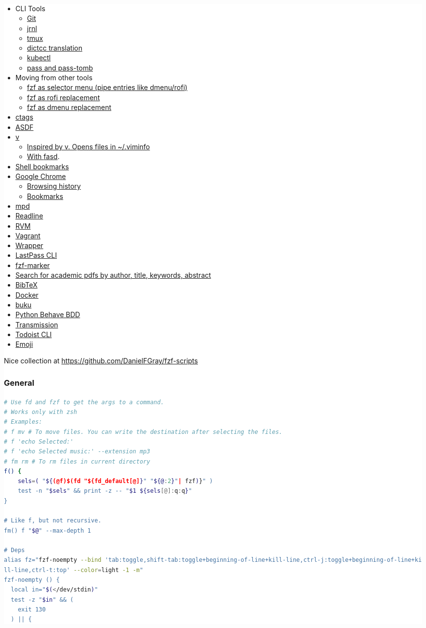 * CLI Tools
  * [Git](#git)
  * [jrnl](#jrnl)
  * [tmux](#tmux)
  * [dictcc translation](#dictcc-translation)
  * [kubectl](#kubectl)
  * [pass and pass-tomb](#pass-and-pass-tomb)
* Moving from other tools
  * [fzf as selector menu (pipe entries like dmenu/rofi)](#fzf-as-selector-menu)
  * [fzf as rofi replacement](#fzf-as-rofi-replacement)
  * [fzf as dmenu replacement](#fzf-as-dmenu-replacement)
* [ctags](#ctags)
* [ASDF](#asdf)
* [v](#v)
   * [Inspired by v. Opens files in ~/.viminfo](#inspired-by-v-opens-files-in-viminfo)
   * [With <a href="https://github.com/clvv/fasd">fasd</a>.](#with-fasd)
* [Shell bookmarks](#shell-bookmarks)
* [Google Chrome](#google-chrome)
   * [Browsing history](#browsing-history)
   * [Bookmarks](#bookmarks)
* [mpd](#mpd)
* [Readline](#readline)
* [RVM](#rvm)
* [Vagrant](#vagrant)
* [Wrapper](#wrapper)
* [LastPass CLI](#lastpass-cli)
* [fzf-marker](#fzf-marker)
* [Search for academic pdfs by author, title, keywords, abstract](#search-for-academic-pdfs-by-author-title-journal-institution)
* [BibTeX](#bibtex)
* [Docker](#docker)
* [buku](#buku)
* [Python Behave BDD](#python-behave-bdd)
* [Transmission](#transmission)
* [Todoist CLI](#Todoist-CLI)
* [Emoji](#Emoji)

Nice collection at https://github.com/DanielFGray/fzf-scripts

### General
```sh
# Use fd and fzf to get the args to a command.
# Works only with zsh
# Examples:
# f mv # To move files. You can write the destination after selecting the files.
# f 'echo Selected:'
# f 'echo Selected music:' --extension mp3
# fm rm # To rm files in current directory
f() {
    sels=( "${(@f)$(fd "${fd_default[@]}" "${@:2}"| fzf)}" )
    test -n "$sels" && print -z -- "$1 ${sels[@]:q:q}"
}

# Like f, but not recursive.
fm() f "$@" --max-depth 1

# Deps
alias fz="fzf-noempty --bind 'tab:toggle,shift-tab:toggle+beginning-of-line+kill-line,ctrl-j:toggle+beginning-of-line+kill-line,ctrl-t:top' --color=light -1 -m"
fzf-noempty () {
  local in="$(</dev/stdin)"
  test -z "$in" && (
    exit 130
  ) || {
```